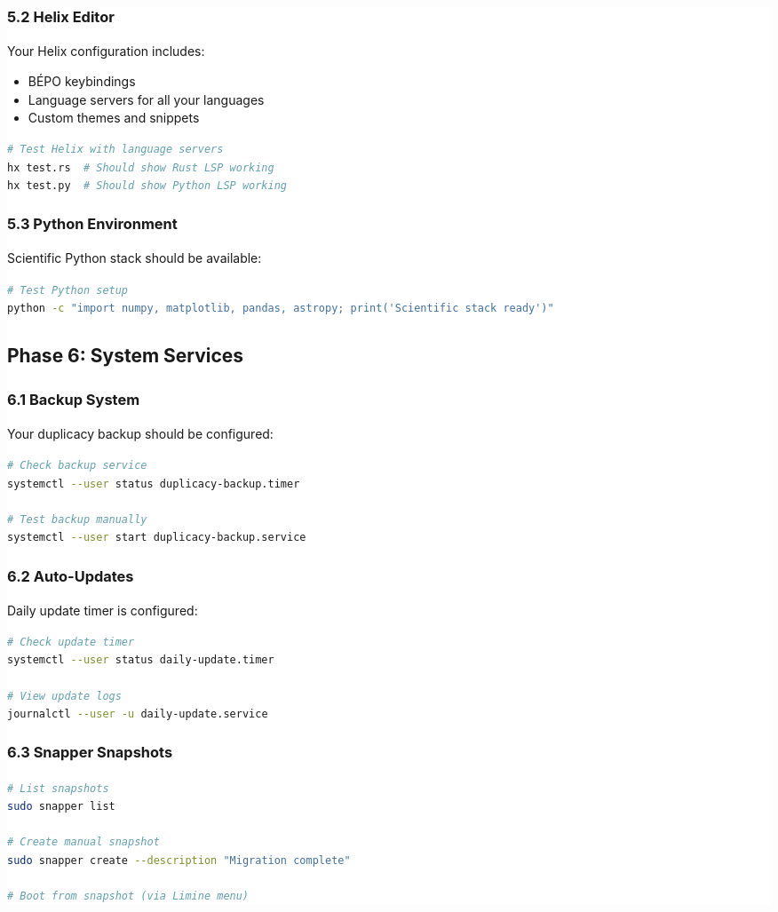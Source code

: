 ### 5.2 Helix Editor
Your Helix configuration includes:
- BÉPO keybindings
- Language servers for all your languages
- Custom themes and snippets

```bash
# Test Helix with language servers
hx test.rs  # Should show Rust LSP working
hx test.py  # Should show Python LSP working
```

### 5.3 Python Environment
Scientific Python stack should be available:
```bash
# Test Python setup
python -c "import numpy, matplotlib, pandas, astropy; print('Scientific stack ready')"
```

## Phase 6: System Services

### 6.1 Backup System
Your duplicacy backup should be configured:
```bash
# Check backup service
systemctl --user status duplicacy-backup.timer

# Test backup manually
systemctl --user start duplicacy-backup.service
```

### 6.2 Auto-Updates
Daily update timer is configured:
```bash
# Check update timer
systemctl --user status daily-update.timer

# View update logs
journalctl --user -u daily-update.service
```

### 6.3 Snapper Snapshots
```bash
# List snapshots
sudo snapper list

# Create manual snapshot
sudo snapper create --description "Migration complete"

# Boot from snapshot (via Limine menu)
```
